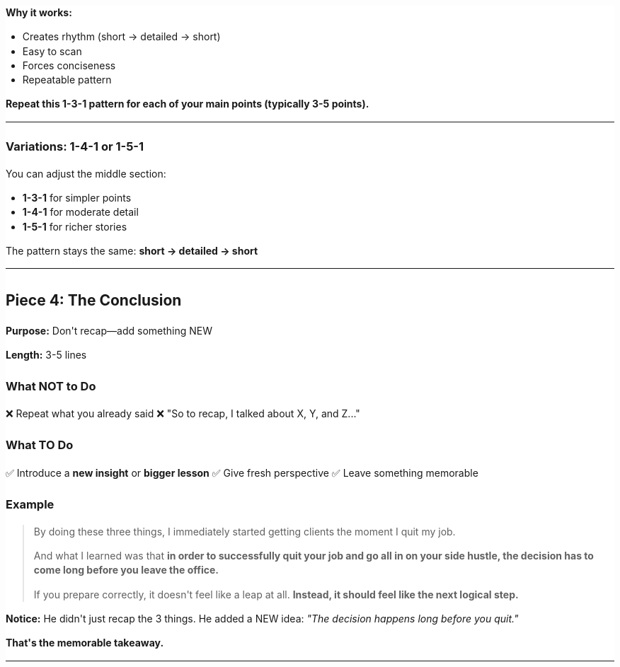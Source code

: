 **Why it works:**
- Creates rhythm (short → detailed → short)
- Easy to scan
- Forces conciseness
- Repeatable pattern

**Repeat this 1-3-1 pattern for each of your main points (typically 3-5 points).**

---

### Variations: 1-4-1 or 1-5-1

You can adjust the middle section:
- **1-3-1** for simpler points
- **1-4-1** for moderate detail
- **1-5-1** for richer stories

The pattern stays the same: **short → detailed → short**

---

## Piece 4: The Conclusion

**Purpose:** Don't recap—add something NEW

**Length:** 3-5 lines

### What NOT to Do

❌ Repeat what you already said
❌ "So to recap, I talked about X, Y, and Z..."

### What TO Do

✅ Introduce a **new insight** or **bigger lesson**
✅ Give fresh perspective
✅ Leave something memorable

### Example

> By doing these three things, I immediately started getting clients the moment I quit my job.
>
> And what I learned was that **in order to successfully quit your job and go all in on your side hustle, the decision has to come long before you leave the office.**
>
> If you prepare correctly, it doesn't feel like a leap at all. **Instead, it should feel like the next logical step.**

**Notice:** He didn't just recap the 3 things. He added a NEW idea: *"The decision happens long before you quit."*

**That's the memorable takeaway.**

---
